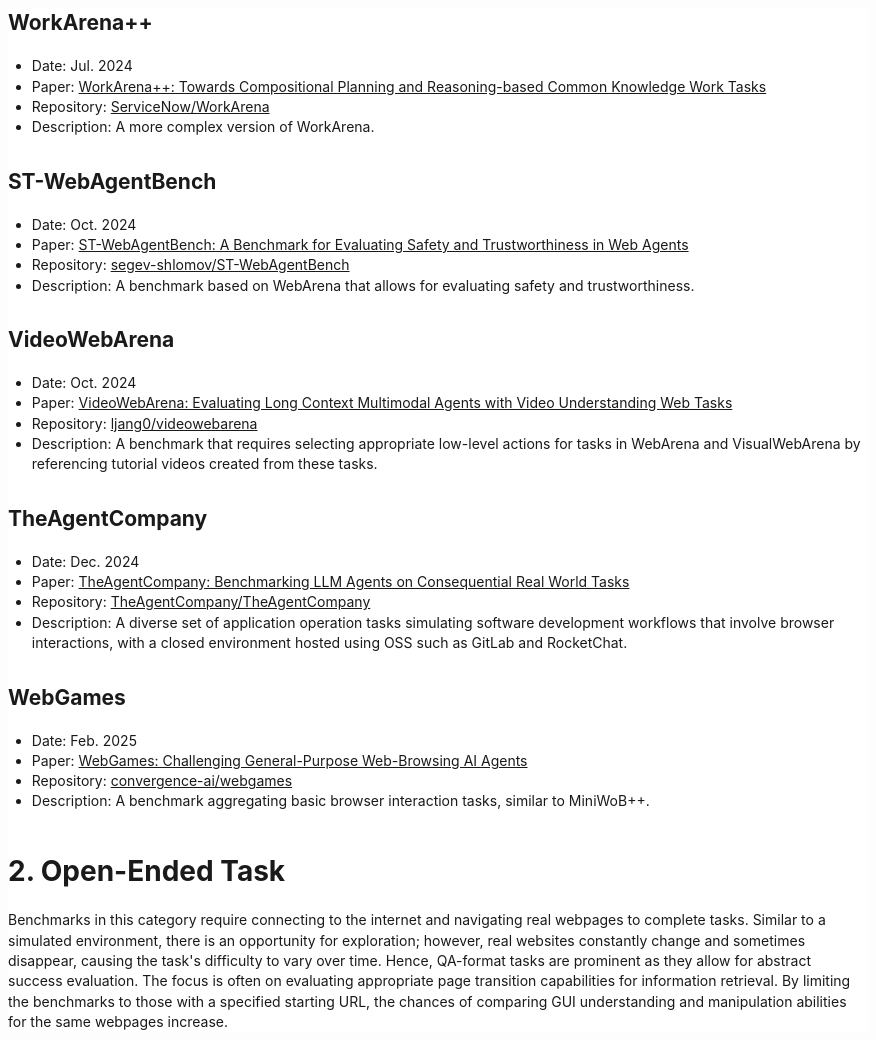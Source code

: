 ## WorkArena++

- Date: Jul. 2024
- Paper: <a href="https://arxiv.org/abs/2407.05291">WorkArena++: Towards Compositional Planning and Reasoning-based Common Knowledge Work Tasks</a>
- Repository: <a href="https://github.com/ServiceNow/WorkArena">ServiceNow/WorkArena</a>
- Description: A more complex version of WorkArena.

## ST-WebAgentBench

- Date: Oct. 2024
- Paper: <a href="https://arxiv.org/abs/2410.06703">ST-WebAgentBench: A Benchmark for Evaluating Safety and Trustworthiness in Web Agents</a>
- Repository: <a href="https://github.com/segev-shlomov/ST-WebAgentBench">segev-shlomov/ST-WebAgentBench</a>
- Description: A benchmark based on WebArena that allows for evaluating safety and trustworthiness.

## VideoWebArena

- Date: Oct. 2024
- Paper: <a href="https://arxiv.org/abs/2410.19100">VideoWebArena: Evaluating Long Context Multimodal Agents with Video Understanding Web Tasks</a>
- Repository: <a href="https://github.com/ljang0/videowebarena">ljang0/videowebarena</a>
- Description: A benchmark that requires selecting appropriate low-level actions for tasks in WebArena and VisualWebArena by referencing tutorial videos created from these tasks.

## TheAgentCompany

- Date: Dec. 2024
- Paper: <a href="https://arxiv.org/abs/2412.14161">TheAgentCompany: Benchmarking LLM Agents on Consequential Real World Tasks</a>
- Repository: <a href="https://github.com/TheAgentCompany/TheAgentCompany">TheAgentCompany/TheAgentCompany</a>
- Description: A diverse set of application operation tasks simulating software development workflows that involve browser interactions, with a closed environment hosted using OSS such as GitLab and RocketChat.

## WebGames

- Date: Feb. 2025
- Paper: <a href="https://arxiv.org/abs/2502.18356">WebGames: Challenging General-Purpose Web-Browsing AI Agents</a>
- Repository: <a href="https://github.com/convergence-ai/webgames">convergence-ai/webgames</a>
- Description: A benchmark aggregating basic browser interaction tasks, similar to MiniWoB++.

# 2. Open-Ended Task

Benchmarks in this category require connecting to the internet and navigating real webpages to complete tasks.
Similar to a simulated environment, there is an opportunity for exploration; however, real websites constantly change and sometimes disappear, causing the task's difficulty to vary over time.
Hence, QA-format tasks are prominent as they allow for abstract success evaluation.
The focus is often on evaluating appropriate page transition capabilities for information retrieval.
By limiting the benchmarks to those with a specified starting URL, the chances of comparing GUI understanding and manipulation abilities for the same webpages increase.
